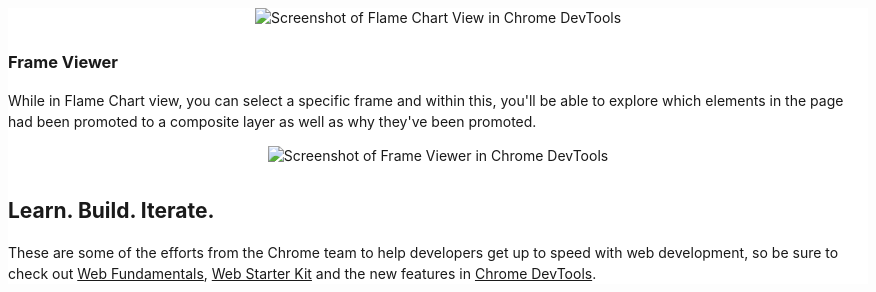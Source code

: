 <p style="text-align: center;">
<img src="/web/updates/images/2014-12-02-fundamentals-of-web-dev/image10.png" alt="Screenshot of Flame Chart View in Chrome DevTools" width="624" height="384" style="max-width: 100%; height: auto;" />
</p>

### Frame Viewer

While in Flame Chart view, you can select a specific frame and within this, you'll be able to explore which elements in the page had been promoted to a composite layer as well as why they've been promoted.

<p style="text-align: center;">
<img src="/web/updates/images/2014-12-02-fundamentals-of-web-dev/image11.jpg" alt="Screenshot of Frame Viewer in Chrome DevTools" width="624" height="537" style="max-width: 100%; height: auto;" />
</p>

## Learn. Build. Iterate.

These are some of the efforts from the Chrome team to help developers get up to speed with web development, so be sure to check out [Web Fundamentals](/web/fundamentals/), [Web Starter Kit](/web/tools/starter-kit/) and the new features in [Chrome DevTools](/web/tools/chrome-devtools).